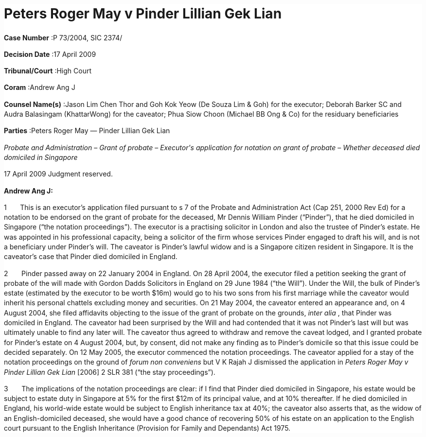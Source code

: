 # Peters Roger May v Pinder Lillian Gek Lian 



**Case Number** :P 73/2004, SIC 2374/ 

**Decision Date** :17 April 2009 

**Tribunal/Court** :High Court 

**Coram** :Andrew Ang J 

**Counsel Name(s)** :Jason Lim Chen Thor and Goh Kok Yeow (De Souza Lim & Goh) for the executor; Deborah Barker SC and Audra Balasingam (KhattarWong) for the caveator; Phua Siow Choon (Michael BB Ong & Co) for the residuary beneficiaries 

**Parties** :Peters Roger May — Pinder Lillian Gek Lian 

_Probate and Administration_ – _Grant of probate_ – _Executor's application for notation on grant of probate_ – _Whether deceased died domiciled in Singapore_ 

17 April 2009 Judgment reserved. 

**Andrew Ang J:** 

1       This is an executor’s application filed pursuant to s 7 of the Probate and Administration Act (Cap 251, 2000 Rev Ed) for a notation to be endorsed on the grant of probate for the deceased, Mr Dennis William Pinder (“Pinder”), that he died domiciled in Singapore (“the notation proceedings”). The executor is a practising solicitor in London and also the trustee of Pinder’s estate. He was appointed in his professional capacity, being a solicitor of the firm whose services Pinder engaged to draft his will, and is not a beneficiary under Pinder’s will. The caveator is Pinder’s lawful widow and is a Singapore citizen resident in Singapore. It is the caveator’s case that Pinder died domiciled in England. 

2       Pinder passed away on 22 January 2004 in England. On 28 April 2004, the executor filed a petition seeking the grant of probate of the will made with Gordon Dadds Solicitors in England on 29 June 1984 (“the Will”). Under the Will, the bulk of Pinder’s estate (estimated by the executor to be worth $16m) would go to his two sons from his first marriage while the caveator would inherit his personal chattels excluding money and securities. On 21 May 2004, the caveator entered an appearance and, on 4 August 2004, she filed affidavits objecting to the issue of the grant of probate on the grounds, _inter alia_ , that Pinder was domiciled in England. The caveator had been surprised by the Will and had contended that it was not Pinder’s last will but was ultimately unable to find any later will. The caveator thus agreed to withdraw and remove the caveat lodged, and I granted probate for Pinder’s estate on 4 August 2004, but, by consent, did not make any finding as to Pinder’s domicile so that this issue could be decided separately. On 12 May 2005, the executor commenced the notation proceedings. The caveator applied for a stay of the notation proceedings on the ground of _forum non conveniens_ but V K Rajah J dismissed the application in _Peters Roger May v Pinder Lillian Gek Lian_ <span class="citation">[2006] 2 SLR 381</span> (“the stay proceedings”). 

3       The implications of the notation proceedings are clear: if I find that Pinder died domiciled in Singapore, his estate would be subject to estate duty in Singapore at 5% for the first $12m of its principal value, and at 10% thereafter. If he died domiciled in England, his world-wide estate would be subject to English inheritance tax at 40%; the caveator also asserts that, as the widow of an English-domiciled deceased, she would have a good chance of recovering 50% of his estate on an application to the English court pursuant to the English Inheritance (Provision for Family and Dependants) Act 1975. 

